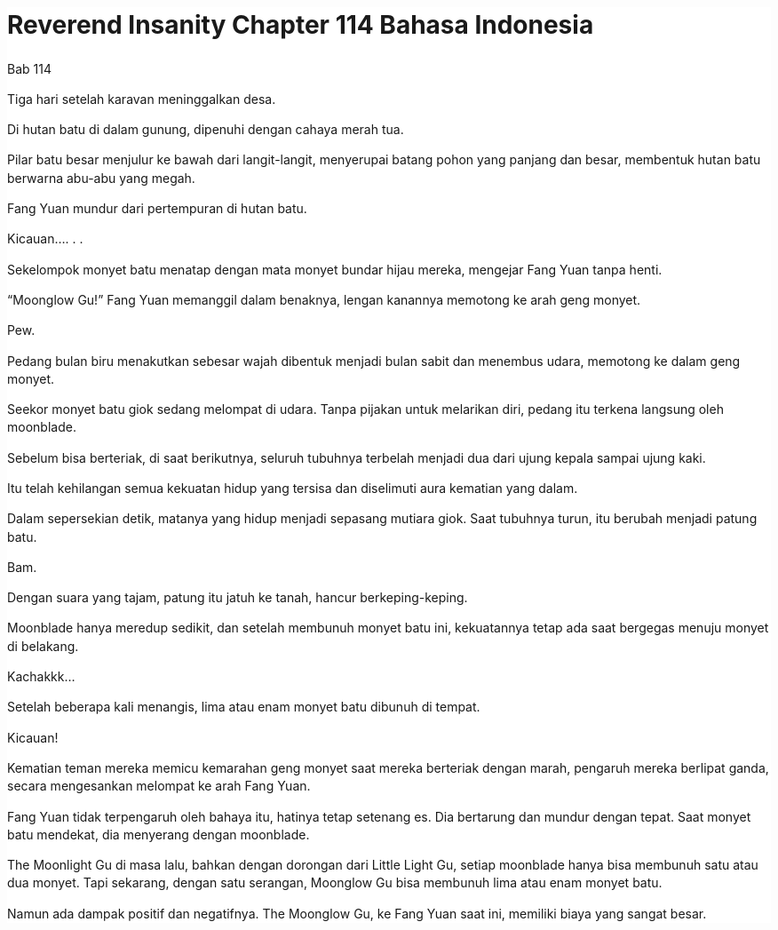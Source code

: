 # Reverend Insanity Chapter 114 Bahasa Indonesia

Bab 114

Tiga hari setelah karavan meninggalkan desa.

Di hutan batu di dalam gunung, dipenuhi dengan cahaya merah tua.

Pilar batu besar menjulur ke bawah dari langit-langit, menyerupai batang pohon yang panjang dan besar, membentuk hutan batu berwarna abu-abu yang megah.

Fang Yuan mundur dari pertempuran di hutan batu.

Kicauan…. . .

Sekelompok monyet batu menatap dengan mata monyet bundar hijau mereka, mengejar Fang Yuan tanpa henti.

“Moonglow Gu!” Fang Yuan memanggil dalam benaknya, lengan kanannya memotong ke arah geng monyet.

Pew.

Pedang bulan biru menakutkan sebesar wajah dibentuk menjadi bulan sabit dan menembus udara, memotong ke dalam geng monyet.

Seekor monyet batu giok sedang melompat di udara. Tanpa pijakan untuk melarikan diri, pedang itu terkena langsung oleh moonblade.

Sebelum bisa berteriak, di saat berikutnya, seluruh tubuhnya terbelah menjadi dua dari ujung kepala sampai ujung kaki.

Itu telah kehilangan semua kekuatan hidup yang tersisa dan diselimuti aura kematian yang dalam.

Dalam sepersekian detik, matanya yang hidup menjadi sepasang mutiara giok. Saat tubuhnya turun, itu berubah menjadi patung batu.

Bam.

Dengan suara yang tajam, patung itu jatuh ke tanah, hancur berkeping-keping.

Moonblade hanya meredup sedikit, dan setelah membunuh monyet batu ini, kekuatannya tetap ada saat bergegas menuju monyet di belakang.

Kachakkk…

Setelah beberapa kali menangis, lima atau enam monyet batu dibunuh di tempat.

Kicauan!

Kematian teman mereka memicu kemarahan geng monyet saat mereka berteriak dengan marah, pengaruh mereka berlipat ganda, secara mengesankan melompat ke arah Fang Yuan.

Fang Yuan tidak terpengaruh oleh bahaya itu, hatinya tetap setenang es. Dia bertarung dan mundur dengan tepat. Saat monyet batu mendekat, dia menyerang dengan moonblade.

The Moonlight Gu di masa lalu, bahkan dengan dorongan dari Little Light Gu, setiap moonblade hanya bisa membunuh satu atau dua monyet. Tapi sekarang, dengan satu serangan, Moonglow Gu bisa membunuh lima atau enam monyet batu.

Namun ada dampak positif dan negatifnya. The Moonglow Gu, ke Fang Yuan saat ini, memiliki biaya yang sangat besar.
